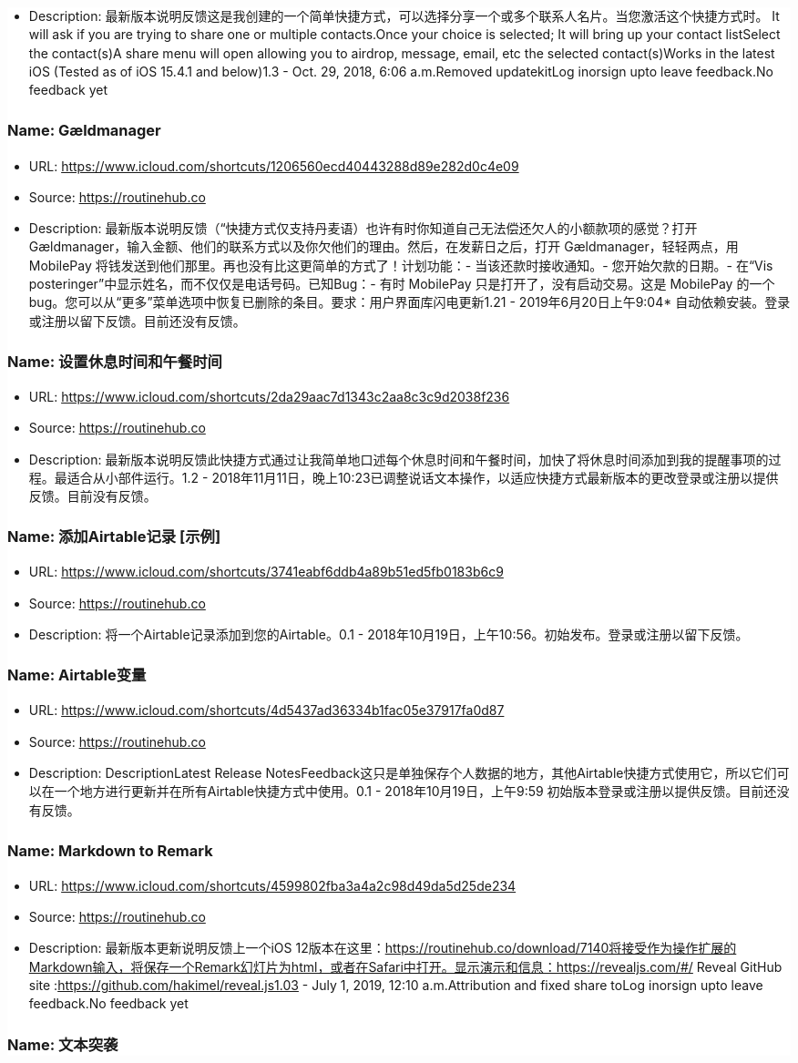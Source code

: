 - Description: 最新版本说明反馈这是我创建的一个简单快捷方式，可以选择分享一个或多个联系人名片。当您激活这个快捷方式时。
It will ask if you are trying to share one or multiple contacts.Once your choice is selected;
It will bring up your contact listSelect the contact(s)A share menu will open allowing you to airdrop, message, email, etc the selected contact(s)Works in the latest iOS (Tested as of iOS 15.4.1 and below)1.3 - Oct. 29, 2018, 6:06 a.m.Removed updatekitLog inorsign upto leave feedback.No feedback yet

### Name: Gældmanager

- URL: https://www.icloud.com/shortcuts/1206560ecd40443288d89e282d0c4e09

- Source: https://routinehub.co

- Description: 最新版本说明反馈（“快捷方式仅支持丹麦语）也许有时你知道自己无法偿还欠人的小额款项的感觉？打开 Gældmanager，输入金额、他们的联系方式以及你欠他们的理由。然后，在发薪日之后，打开 Gældmanager，轻轻两点，用 MobilePay 将钱发送到他们那里。再也没有比这更简单的方式了！计划功能：- 当该还款时接收通知。- 您开始欠款的日期。- 在“Vis posteringer”中显示姓名，而不仅仅是电话号码。已知Bug：- 有时 MobilePay 只是打开了，没有启动交易。这是 MobilePay 的一个bug。您可以从“更多”菜单选项中恢复已删除的条目。要求：用户界面库闪电更新1.21 - 2019年6月20日上午9:04* 自动依赖安装。登录或注册以留下反馈。目前还没有反馈。

### Name: 设置休息时间和午餐时间

- URL: https://www.icloud.com/shortcuts/2da29aac7d1343c2aa8c3c9d2038f236

- Source: https://routinehub.co

- Description: 最新版本说明反馈此快捷方式通过让我简单地口述每个休息时间和午餐时间，加快了将休息时间添加到我的提醒事项的过程。最适合从小部件运行。1.2 - 2018年11月11日，晚上10:23已调整说话文本操作，以适应快捷方式最新版本的更改登录或注册以提供反馈。目前没有反馈。

### Name: 添加Airtable记录 [示例]

- URL: https://www.icloud.com/shortcuts/3741eabf6ddb4a89b51ed5fb0183b6c9

- Source: https://routinehub.co

- Description: 将一个Airtable记录添加到您的Airtable。0.1 - 2018年10月19日，上午10:56。初始发布。登录或注册以留下反馈。

### Name: Airtable变量

- URL: https://www.icloud.com/shortcuts/4d5437ad36334b1fac05e37917fa0d87

- Source: https://routinehub.co

- Description: DescriptionLatest Release NotesFeedback这只是单独保存个人数据的地方，其他Airtable快捷方式使用它，所以它们可以在一个地方进行更新并在所有Airtable快捷方式中使用。0.1 - 2018年10月19日，上午9:59 初始版本登录或注册以提供反馈。目前还没有反馈。

### Name: Markdown to Remark

- URL: https://www.icloud.com/shortcuts/4599802fba3a4a2c98d49da5d25de234

- Source: https://routinehub.co

- Description: 最新版本更新说明反馈上一个iOS 12版本在这里：https://routinehub.co/download/7140将接受作为操作扩展的Markdown输入，将保存一个Remark幻灯片为html，或者在Safari中打开。显示演示和信息：https://revealjs.com/#/
Reveal GitHub site :https://github.com/hakimel/reveal.js1.03 - July 1, 2019, 12:10 a.m.Attribution and fixed share toLog inorsign upto leave feedback.No feedback yet

### Name: 文本突袭
